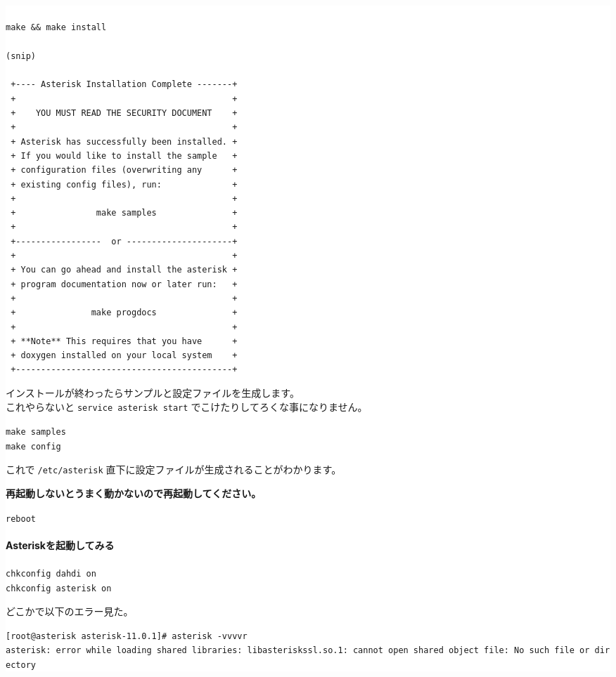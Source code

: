 ```

make && make install

(snip)

 +---- Asterisk Installation Complete -------+
 +                                           +
 +    YOU MUST READ THE SECURITY DOCUMENT    +
 +                                           +
 + Asterisk has successfully been installed. +
 + If you would like to install the sample   +
 + configuration files (overwriting any      +
 + existing config files), run:              +
 +                                           +
 +                make samples               +
 +                                           +
 +-----------------  or ---------------------+
 +                                           +
 + You can go ahead and install the asterisk +
 + program documentation now or later run:   +
 +                                           +
 +               make progdocs               +
 +                                           +
 + **Note** This requires that you have      +
 + doxygen installed on your local system    +
 +-------------------------------------------+

```

インストールが終わったらサンプルと設定ファイルを生成します。  
これやらないと `service asterisk start` でこけたりしてろくな事になりません。

```
make samples
make config
```

これで `/etc/asterisk` 直下に設定ファイルが生成されることがわかります。

**再起動しないとうまく動かないので再起動してください。**

```
reboot
```

#### Asteriskを起動してみる

```
chkconfig dahdi on
chkconfig asterisk on
```

どこかで以下のエラー見た。

```
[root@asterisk asterisk-11.0.1]# asterisk -vvvvr
asterisk: error while loading shared libraries: libasteriskssl.so.1: cannot open shared object file: No such file or directory
```
